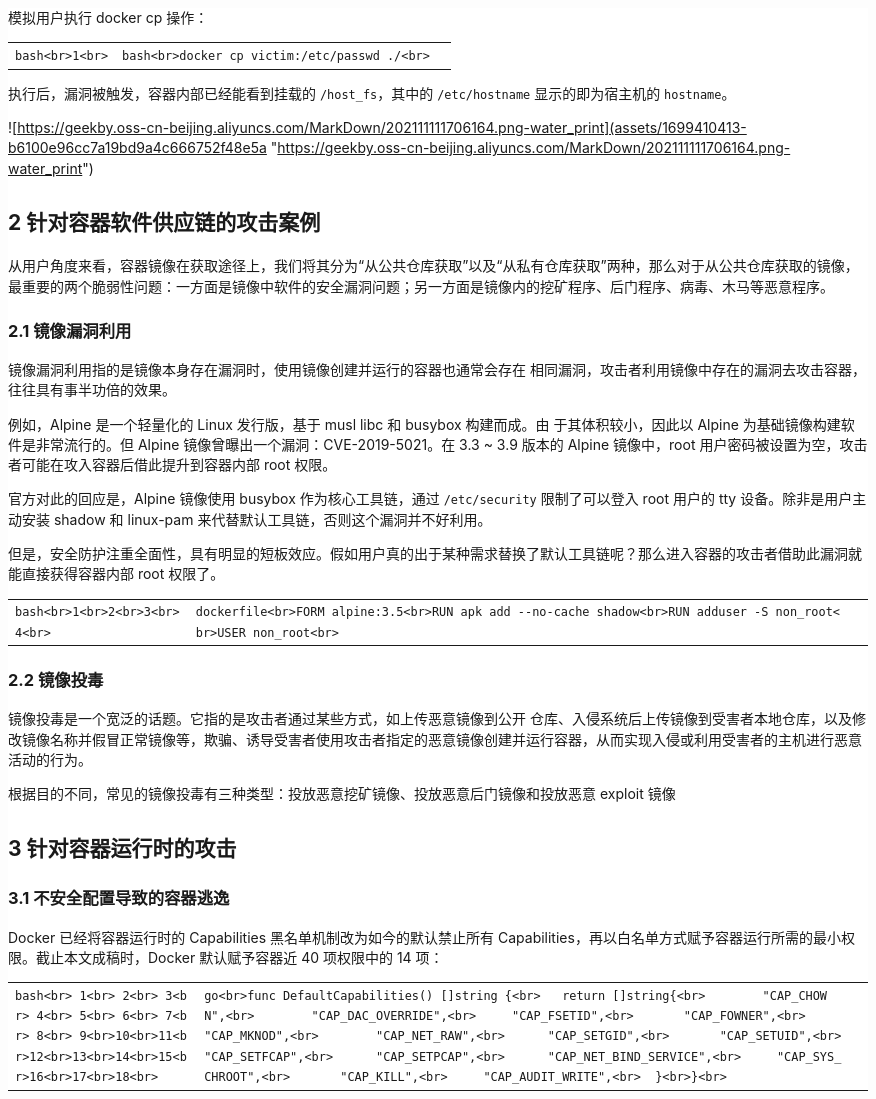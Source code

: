 模拟用户执行 docker cp 操作：

|     |     |     |
| --- | --- | --- |
| ```bash<br>1<br>``` | ```bash<br>docker cp victim:/etc/passwd ./<br>``` |

执行后，漏洞被触发，容器内部已经能看到挂载的 `/host_fs`，其中的 `/etc/hostname` 显示的即为宿主机的 `hostname`。

![https://geekby.oss-cn-beijing.aliyuncs.com/MarkDown/202111111706164.png-water_print](assets/1699410413-b6100e96cc7a19bd9a4c666752f48e5a "https://geekby.oss-cn-beijing.aliyuncs.com/MarkDown/202111111706164.png-water_print")

## [](#2-%E9%92%88%E5%AF%B9%E5%AE%B9%E5%99%A8%E8%BD%AF%E4%BB%B6%E4%BE%9B%E5%BA%94%E9%93%BE%E7%9A%84%E6%94%BB%E5%87%BB%E6%A1%88%E4%BE%8B)2 针对容器软件供应链的攻击案例

从用户角度来看，容器镜像在获取途径上，我们将其分为“从公共仓库获取”以及“从私有仓库获取”两种，那么对于从公共仓库获取的镜像，最重要的两个脆弱性问题：一方面是镜像中软件的安全漏洞问题；另一方面是镜像内的挖矿程序、后门程序、病毒、木马等恶意程序。

### [](#21-%E9%95%9C%E5%83%8F%E6%BC%8F%E6%B4%9E%E5%88%A9%E7%94%A8)2.1 镜像漏洞利用

镜像漏洞利用指的是镜像本身存在漏洞时，使用镜像创建并运行的容器也通常会存在 相同漏洞，攻击者利用镜像中存在的漏洞去攻击容器，往往具有事半功倍的效果。

例如，Alpine 是一个轻量化的 Linux 发行版，基于 musl libc 和 busybox 构建而成。由 于其体积较小，因此以 Alpine 为基础镜像构建软件是非常流行的。但 Alpine 镜像曾曝出一个漏洞：CVE-2019-5021。在 3.3 ~ 3.9 版本的 Alpine 镜像中，root 用户密码被设置为空，攻击者可能在攻入容器后借此提升到容器内部 root 权限。

官方对此的回应是，Alpine 镜像使用 busybox 作为核心工具链，通过 `/etc/security` 限制了可以登入 root 用户的 tty 设备。除非是用户主动安装 shadow 和 linux-pam 来代替默认工具链，否则这个漏洞并不好利用。

但是，安全防护注重全面性，具有明显的短板效应。假如用户真的出于某种需求替换了默认工具链呢？那么进入容器的攻击者借助此漏洞就能直接获得容器内部 root 权限了。

|     |     |     |
| --- | --- | --- |
| ```bash<br>1<br>2<br>3<br>4<br>``` | ```dockerfile<br>FORM alpine:3.5<br>RUN apk add --no-cache shadow<br>RUN adduser -S non_root<br>USER non_root<br>``` |

### [](#22-%E9%95%9C%E5%83%8F%E6%8A%95%E6%AF%92)2.2 镜像投毒

镜像投毒是一个宽泛的话题。它指的是攻击者通过某些方式，如上传恶意镜像到公开 仓库、入侵系统后上传镜像到受害者本地仓库，以及修改镜像名称并假冒正常镜像等，欺骗、诱导受害者使用攻击者指定的恶意镜像创建并运行容器，从而实现入侵或利用受害者的主机进行恶意活动的行为。

根据目的不同，常见的镜像投毒有三种类型：投放恶意挖矿镜像、投放恶意后门镜像和投放恶意 exploit 镜像

## [](#3-%E9%92%88%E5%AF%B9%E5%AE%B9%E5%99%A8%E8%BF%90%E8%A1%8C%E6%97%B6%E7%9A%84%E6%94%BB%E5%87%BB)3 针对容器运行时的攻击

### [](#31-%E4%B8%8D%E5%AE%89%E5%85%A8%E9%85%8D%E7%BD%AE%E5%AF%BC%E8%87%B4%E7%9A%84%E5%AE%B9%E5%99%A8%E9%80%83%E9%80%B8)3.1 不安全配置导致的容器逃逸

Docker 已经将容器运行时的 Capabilities 黑名单机制改为如今的默认禁止所有 Capabilities，再以白名单方式赋予容器运行所需的最小权限。截止本文成稿时，Docker 默认赋予容器近 40 项权限中的 14 项：

|     |     |     |
| --- | --- | --- |
| ```bash<br> 1<br> 2<br> 3<br> 4<br> 5<br> 6<br> 7<br> 8<br> 9<br>10<br>11<br>12<br>13<br>14<br>15<br>16<br>17<br>18<br>``` | ```go<br>func DefaultCapabilities() []string {<br>	return []string{<br>		"CAP_CHOWN",<br>		"CAP_DAC_OVERRIDE",<br>		"CAP_FSETID",<br>		"CAP_FOWNER",<br>		"CAP_MKNOD",<br>		"CAP_NET_RAW",<br>		"CAP_SETGID",<br>		"CAP_SETUID",<br>		"CAP_SETFCAP",<br>		"CAP_SETPCAP",<br>		"CAP_NET_BIND_SERVICE",<br>		"CAP_SYS_CHROOT",<br>		"CAP_KILL",<br>		"CAP_AUDIT_WRITE",<br>	}<br>}<br>``` |
